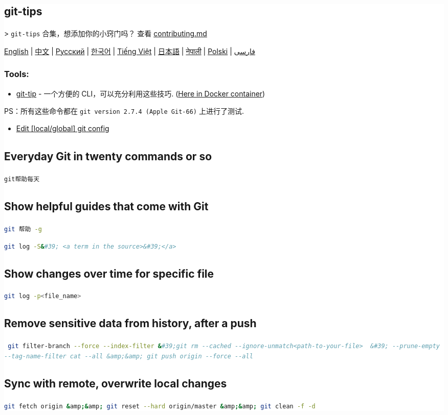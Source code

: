 <div class="github-widget" data-repo="git-tips/tips"></div>

## git-tips
 &gt; `git-tips` 合集，想添加你的小窍门吗？ 查看 [contributing.md](https://github.com/git-tips/tips/blob/master/./contributing.md)

[English](http://git.io/git-tips) | [中文](https://github.com/521xueweihan/git-tips) | [Русский](https://github.com/Imangazaliev/git-tips) | [한국어](https://github.com/mingrammer/git-tips) | [Tiếng Việt](https://github.com/hprobotic/git-tips) | [日本語](https://github.com/isotai/git-tips) | [नेपाली](https://github.com/amarduwal/git-tips) | [Polski](https://github.com/mbiesiad/tips) | [فارسی](https://github.com/javadnikbakht/git-tips)

### __Tools:__

* [git-tip](https://www.npmjs.com/package/git-tip)  - 一个方便的 CLI，可以充分利用这些技巧.  ([Here in Docker container](https://github.com/djoudi5/docker-git-tip))

PS：所有这些命令都在 `git version 2.7.4 (Apple Git-66)` 上进行了测试.



* [Edit [local/global] git config](#edit-localglobal-git-config)







## Everyday Git in twenty commands or so
```sh
git帮助每天
```

## Show helpful guides that come with Git
```sh
git 帮助 -g
```

```sh
git log -S&#39; <a term in the source>&#39;</a>
```

## Show changes over time for specific file
```sh
git log -p<file_name>
```

## Remove sensitive data from history, after a push
```sh
 git filter-branch --force --index-filter &#39;git rm --cached --ignore-unmatch<path-to-your-file>  &#39; --prune-empty --tag-name-filter cat --all &amp;&amp; git push origin --force --all
```

## Sync with remote, overwrite local changes
```sh
git fetch origin &amp;&amp; git reset --hard origin/master &amp;&amp; git clean -f -d
```
